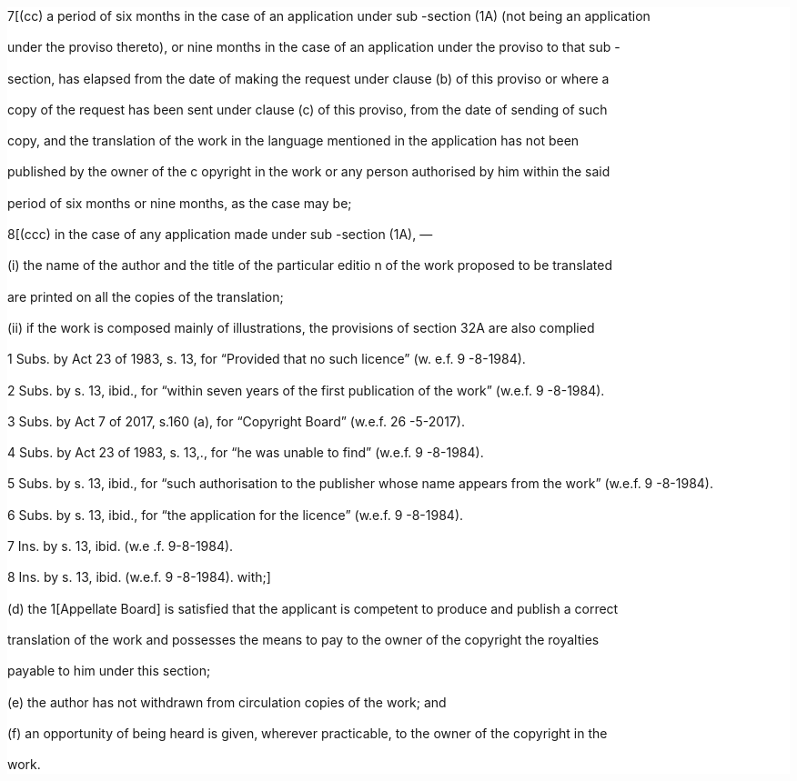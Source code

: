 7[(cc) a period of six months  in the case of an application under sub -section (1A) (not being an application 

under the proviso thereto), or nine months in the case of an application under the proviso to that sub -

section, has elapsed from the date of making the request under clause (b)  of this proviso or where a 

copy of the request has been sent under clause (c) of this proviso, from the date of sending of such 

copy, and the translation of the work in the language mentioned in the application has not been 

published by the owner of the c opyright in the work or any person authorised by him within the said 

period of six months or nine months, as the case may be;  

8[(ccc) in the case of any application made under sub -section (1A), — 

(i) the name of the author and the title of the particular editio n of the work proposed to be translated 

are printed on all the copies of the translation;  

(ii)  if the work is composed mainly of illustrations, the provisions of section 32A are also complied 

                                                      

1 Subs. by Act 23 of 1983, s. 13, for “Provided that no such licence” (w. e.f. 9 -8-1984).  

2 Subs. by s. 13, ibid., for “within seven years of the first publication of the work” (w.e.f. 9 -8-1984).  

3 Subs. by Act 7 of 2017, s.160 (a), for “Copyright Board” (w.e.f. 26 -5-2017).  

4 Subs. by Act 23 of 1983, s. 13,., for “he was unable to find” (w.e.f. 9 -8-1984).  

5 Subs. by s. 13, ibid., for “such authorisation to the publisher whose name appears from the work” (w.e.f. 9 -8-1984).  

6 Subs. by s. 13, ibid., for “the application for the licence” (w.e.f. 9 -8-1984).  

7 Ins. by s. 13, ibid. (w.e .f. 9-8-1984).  

8 Ins. by s. 13, ibid. (w.e.f. 9 -8-1984).  with;]  

(d) the 1[Appellate Board] is satisfied that the applicant is  competent to produce and publish a correct 

translation of the work and possesses the means to pay to the owner of the copyright the royalties 

payable to him under this section;  

(e) the  author  has not withdrawn  from  circulation  copies  of the work;  and 

(f) an opportunity  of being  heard  is given,  wherever  practicable,  to the owner  of the copyright  in the 

work.  
